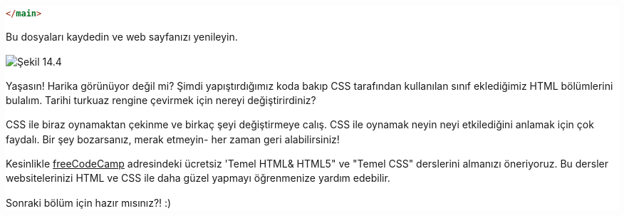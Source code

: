 ```html
</main>
```

Bu dosyaları kaydedin ve web sayfanızı yenileyin.

![Şekil 14.4](images/final.png)

Yaşasın! Harika görünüyor değil mi? Şimdi yapıştırdığımız koda bakıp CSS tarafından kullanılan sınıf eklediğimiz HTML bölümlerini bulalım. Tarihi turkuaz rengine çevirmek için nereyi değiştirirdiniz?

CSS ile biraz oynamaktan çekinme ve birkaç şeyi değiştirmeye calış. CSS ile oynamak neyin neyi etkilediğini anlamak için çok faydalı. Bir şey bozarsanız, merak etmeyin- her zaman geri alabilirsiniz!

Kesinlikle [freeCodeCamp](https://learn.freecodecamp.org/) adresindeki ücretsiz 'Temel HTML& HTML5" ve "Temel CSS" derslerini almanızı öneriyoruz. Bu dersler websitelerinizi HTML ve CSS ile daha güzel yapmayı öğrenmenize yardım edebilir.

Sonraki bölüm için hazır mısınız?! :)